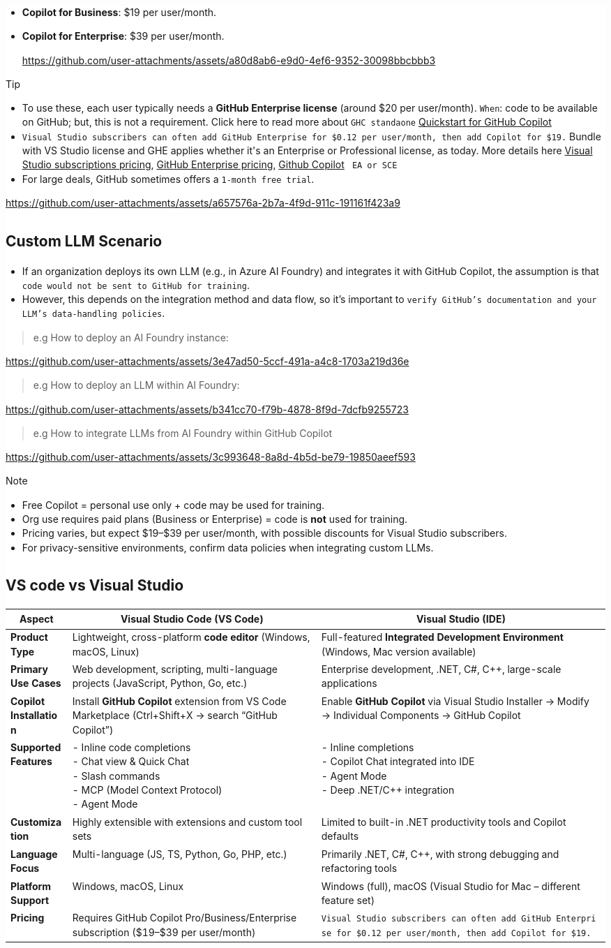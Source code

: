 - **Copilot for Business**: \$19 per user/month.  
- **Copilot for Enterprise**: \$39 per user/month.  

    https://github.com/user-attachments/assets/a80d8ab6-e9d0-4ef6-9352-30098bbcbbb3

> [!TIP]
> - To use these, each user typically needs a **GitHub Enterprise license** (around \$20 per user/month). `When`: code to be available on GitHub; but, this is not a requirement. Click here to read more about `GHC standaone` [Quickstart for GitHub Copilot](https://docs.github.com/en/copilot/get-started/quickstart)
> - `Visual Studio subscribers can often add GitHub Enterprise for $0.12 per user/month, then add Copilot for $19.` Bundle with VS Studio license and GHE applies whether it's an Enterprise or Professional license, as today. More details here [Visual Studio subscriptions pricing](https://visualstudio.microsoft.com/vs/pricing/?tab=paid-subscriptions), [GitHub Enterprise pricing](https://azure.microsoft.com/en-us/pricing/details/githubenterprise/?msockid=38ec3806873362243e122ce086486339), [Github Copilot](https://github.com/features/copilot/plans) ` EA or SCE`
> - For large deals, GitHub sometimes offers a `1-month free trial`.

https://github.com/user-attachments/assets/a657576a-2b7a-4f9d-911c-191161f423a9

## Custom LLM Scenario

- If an organization deploys its own LLM (e.g., in Azure AI Foundry) and integrates it with GitHub Copilot, the assumption is that `code would not be sent to GitHub for training`.  
- However, this depends on the integration method and data flow, so it’s important to `verify GitHub’s documentation and your LLM’s data-handling policies`.

> e.g How to deploy an AI Foundry instance:

https://github.com/user-attachments/assets/3e47ad50-5ccf-491a-a4c8-1703a219d36e

> e.g How to deploy an LLM within AI Foundry:

https://github.com/user-attachments/assets/b341cc70-f79b-4878-8f9d-7dcfb9255723

> e.g How to integrate LLMs from AI Foundry within GitHub Copilot

https://github.com/user-attachments/assets/3c993648-8a8d-4b5d-be79-19850aeef593

> [!NOTE]
> - Free Copilot = personal use only + code may be used for training.
> - Org use requires paid plans (Business or Enterprise) = code is **not** used for training.
> - Pricing varies, but expect \$19–\$39 per user/month, with possible discounts for Visual Studio subscribers.
> - For privacy-sensitive environments, confirm data policies when integrating custom LLMs.

## VS code vs Visual Studio 

| **Aspect**                     | **Visual Studio Code (VS Code)** | **Visual Studio (IDE)** |
|--------------------------------|---------------------------------------------------------------|--------------------------------------------------------|
| **Product Type**              | Lightweight, cross-platform **code editor** (Windows, macOS, Linux) | Full-featured **Integrated Development Environment** (Windows, Mac version available)                    |
| **Primary Use Cases**         | Web development, scripting, multi-language projects (JavaScript, Python, Go, etc.)                                  | Enterprise development, .NET, C#, C++, large-scale applications |
| **Copilot Installation**      | Install **GitHub Copilot** extension from VS Code Marketplace (Ctrl+Shift+X → search “GitHub Copilot”)              | Enable **GitHub Copilot** via Visual Studio Installer → Modify → Individual Components → GitHub Copilot |
| **Supported Features**        | - Inline code completions<br>- Chat view & Quick Chat<br>- Slash commands<br>- MCP (Model Context Protocol)<br>- Agent Mode | - Inline completions<br>- Copilot Chat integrated into IDE<br>- Agent Mode<br>- Deep .NET/C++ integration |
| **Customization**             | Highly extensible with extensions and custom tool sets | Limited to built-in .NET productivity tools and Copilot defaults |
| **Language Focus**            | Multi-language (JS, TS, Python, Go, PHP, etc.) | Primarily .NET, C#, C++, with strong debugging and refactoring tools|
| **Platform Support**          | Windows, macOS, Linux | Windows (full), macOS (Visual Studio for Mac – different feature set)|
| **Pricing**                   | Requires GitHub Copilot Pro/Business/Enterprise subscription (\$19–\$39 per user/month)                              | `Visual Studio subscribers can often add GitHub Enterprise for $0.12 per user/month, then add Copilot for $19.` |
